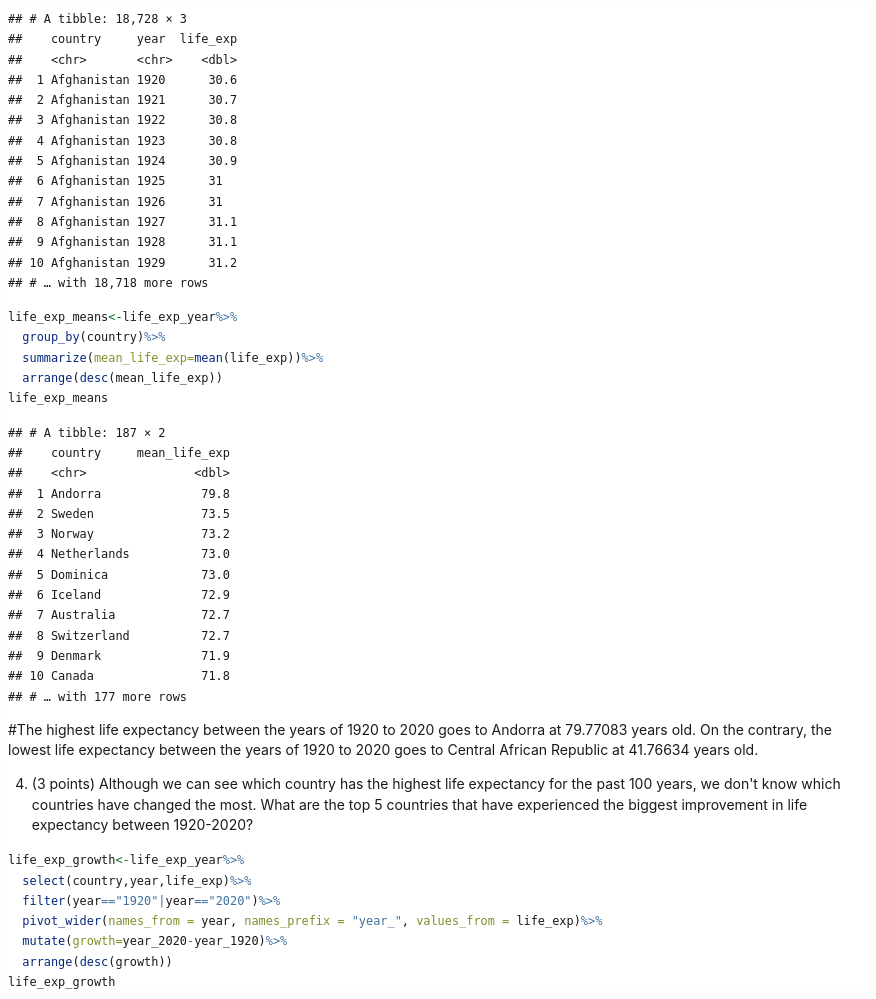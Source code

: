 ```
## # A tibble: 18,728 × 3
##    country     year  life_exp
##    <chr>       <chr>    <dbl>
##  1 Afghanistan 1920      30.6
##  2 Afghanistan 1921      30.7
##  3 Afghanistan 1922      30.8
##  4 Afghanistan 1923      30.8
##  5 Afghanistan 1924      30.9
##  6 Afghanistan 1925      31  
##  7 Afghanistan 1926      31  
##  8 Afghanistan 1927      31.1
##  9 Afghanistan 1928      31.1
## 10 Afghanistan 1929      31.2
## # … with 18,718 more rows
```


```r
life_exp_means<-life_exp_year%>%
  group_by(country)%>%
  summarize(mean_life_exp=mean(life_exp))%>%
  arrange(desc(mean_life_exp))
life_exp_means
```

```
## # A tibble: 187 × 2
##    country     mean_life_exp
##    <chr>               <dbl>
##  1 Andorra              79.8
##  2 Sweden               73.5
##  3 Norway               73.2
##  4 Netherlands          73.0
##  5 Dominica             73.0
##  6 Iceland              72.9
##  7 Australia            72.7
##  8 Switzerland          72.7
##  9 Denmark              71.9
## 10 Canada               71.8
## # … with 177 more rows
```
#The highest life expectancy between the years of 1920 to 2020 goes to Andorra at 79.77083 years old. On the contrary, the lowest life expectancy between the years of 1920 to 2020 goes to Central African Republic at 41.76634	years old.

4. (3 points) Although we can see which country has the highest life expectancy for the past 100 years, we don't know which countries have changed the most. What are the top 5 countries that have experienced the biggest improvement in life expectancy between 1920-2020?  


```r
life_exp_growth<-life_exp_year%>%
  select(country,year,life_exp)%>%
  filter(year=="1920"|year=="2020")%>%
  pivot_wider(names_from = year, names_prefix = "year_", values_from = life_exp)%>%
  mutate(growth=year_2020-year_1920)%>%
  arrange(desc(growth))
life_exp_growth
```
